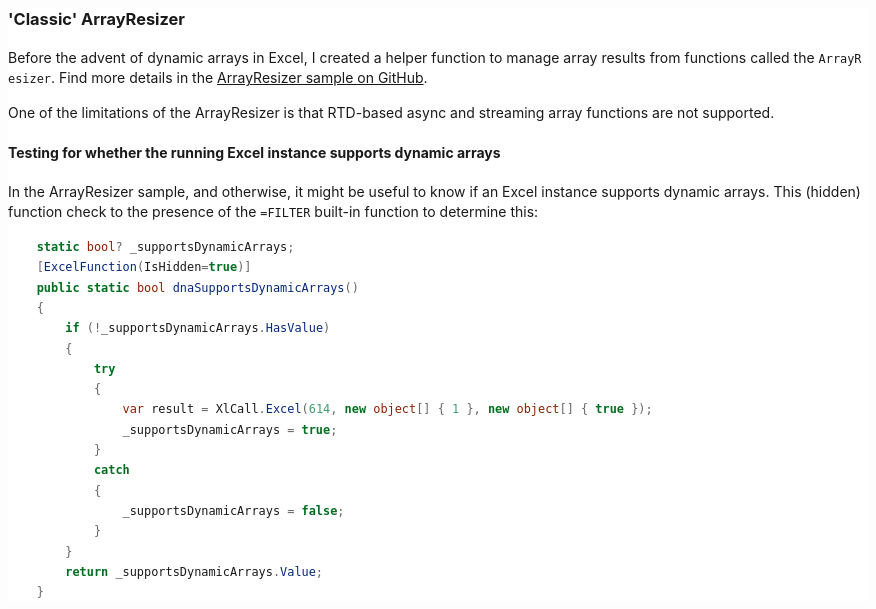 ### 'Classic' ArrayResizer

Before the advent of dynamic arrays in Excel, I created a helper function to manage array results from functions called the `ArrayResizer`.
Find more details in the [ArrayResizer sample on GitHub](https://github.com/Excel-DNA/Samples?arrayResizer).

One of the limitations of the ArrayResizer is that RTD-based async and streaming array functions are not supported.

#### Testing for whether the running Excel instance supports dynamic arrays

In the ArrayResizer sample, and otherwise, it might be useful to know if an Excel instance supports dynamic arrays.
This (hidden) function check to the presence of the `=FILTER` built-in function to determine this:

```cs
    static bool? _supportsDynamicArrays;  
    [ExcelFunction(IsHidden=true)]
    public static bool dnaSupportsDynamicArrays()
    {
        if (!_supportsDynamicArrays.HasValue)
        {
            try
            {
                var result = XlCall.Excel(614, new object[] { 1 }, new object[] { true });
                _supportsDynamicArrays = true;
            }
            catch
            {
                _supportsDynamicArrays = false;
            }
        }
        return _supportsDynamicArrays.Value;
    }
```
